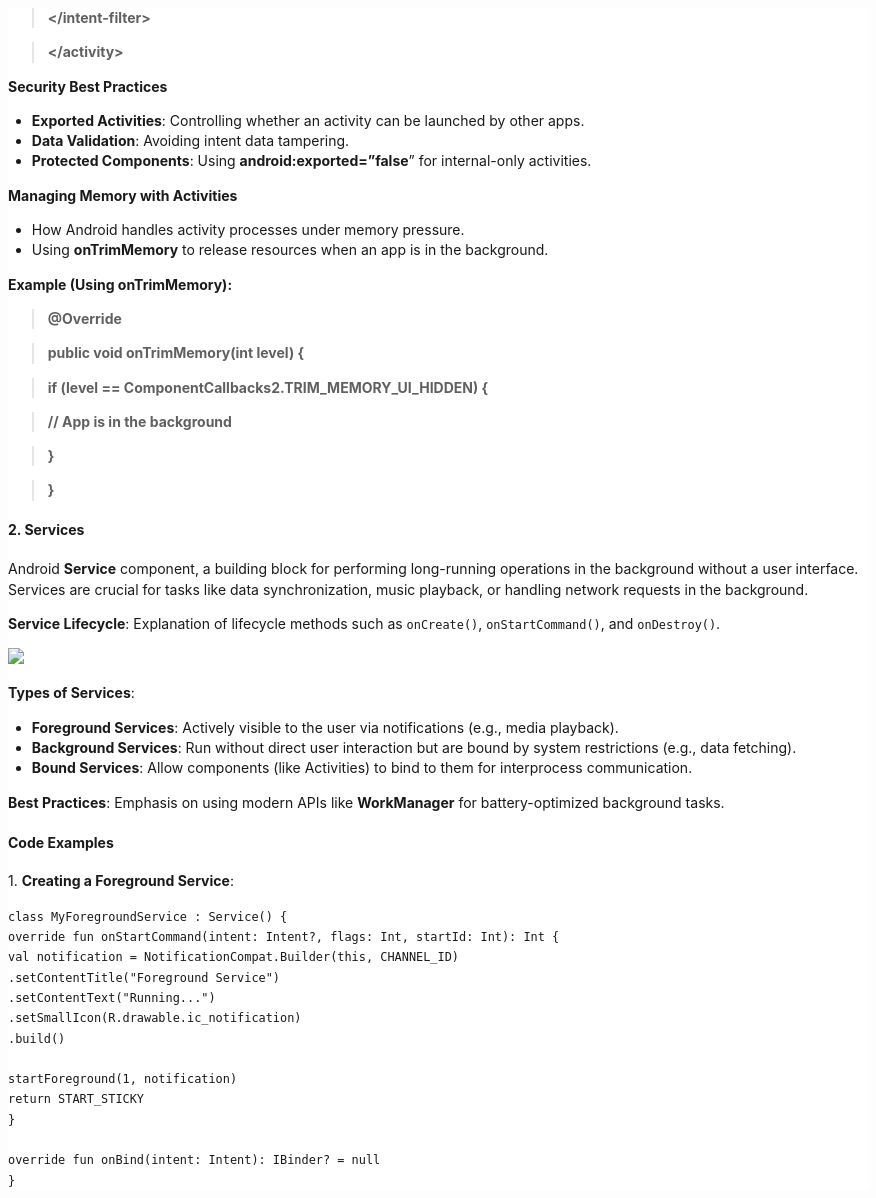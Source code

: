 > **&lt;/intent-filter&gt;**

> **&lt;/activity&gt;**

**Security Best Practices**

- **Exported Activities**: Controlling whether an activity can be launched by other apps.
- **Data Validation**: Avoiding intent data tampering.
- **Protected Components**: Using **android:exported=”false**” for internal-only activities.

**Managing Memory with Activities**

- How Android handles activity processes under memory pressure.
- Using **onTrimMemory** to release resources when an app is in the background.

**Example (Using onTrimMemory):**

> **@Override**

> **public void onTrimMemory(int level) {**

> **if (level == ComponentCallbacks2.TRIM\_MEMORY\_UI\_HIDDEN) {**

> **// App is in the background**

> **}**

> **}**

#### 2. Services

Android **Service** component, a building block for performing long-running operations in the background without a user interface. Services are crucial for tasks like data synchronization, music playback, or handling network requests in the background.

**Service Lifecycle**: Explanation of lifecycle methods such as `onCreate()`, `onStartCommand()`, and `onDestroy()`.

![](https://cdn-images-1.medium.com/max/800/1*KT9fXIxtzQHFP-eNxKi2sA.png)

**Types of Services**:

- **Foreground Services**: Actively visible to the user via notifications (e.g., media playback).
- **Background Services**: Run without direct user interaction but are bound by system restrictions (e.g., data fetching).
- **Bound Services**: Allow components (like Activities) to bind to them for interprocess communication.

**Best Practices**: Emphasis on using modern APIs like **WorkManager** for battery-optimized background tasks.

#### Code Examples

1\. **Creating a Foreground Service**:

```
class MyForegroundService : Service() {
override fun onStartCommand(intent: Intent?, flags: Int, startId: Int): Int {
val notification = NotificationCompat.Builder(this, CHANNEL_ID)
.setContentTitle("Foreground Service")
.setContentText("Running...")
.setSmallIcon(R.drawable.ic_notification)
.build()

startForeground(1, notification)
return START_STICKY
}

override fun onBind(intent: Intent): IBinder? = null
}
```
